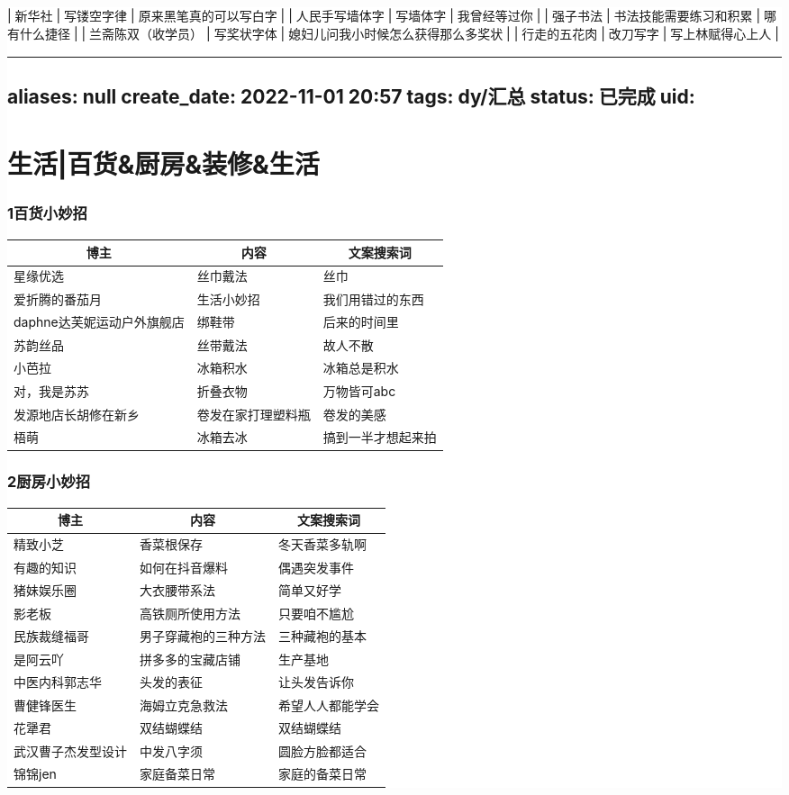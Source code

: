 | 新华社 | 写镂空字律 | 原来黑笔真的可以写白字 |
| 人民手写墙体字 | 写墙体字 | 我曾经等过你 |
| 强子书法 | 书法技能需要练习和积累 | 哪有什么捷径 |
| 兰斋陈双（收学员） | 写奖状字体 | 媳妇儿问我小时候怎么获得那么多奖状 |
| 行走的五花肉 | 改刀写字 | 写上林赋得心上人 |

---
aliases: null
create_date: 2022-11-01 20:57
tags: dy/汇总
status: 已完成
uid: 
---



# 生活|百货&厨房&装修&生活

### 1百货小妙招

| 博主 | 内容 | 文案搜索词 |
| --- | --- | --- |
| 星缘优选 | 丝巾戴法 | 丝巾 |
| 爱折腾的番茄月 | 生活小妙招 | 我们用错过的东西 |
| daphne达芙妮运动户外旗舰店 | 绑鞋带 | 后来的时间里 |
| 苏韵丝品 | 丝带戴法 | 故人不散 |
| 小芭拉 | 冰箱积水 | 冰箱总是积水 |
| 对，我是苏苏 | 折叠衣物 | 万物皆可abc |
| 发源地店长胡修在新乡 | 卷发在家打理塑料瓶 | 卷发的美感 |
| 梧萌 | 冰箱去冰 | 搞到一半才想起来拍 |

### 2厨房小妙招

| 博主 | 内容 | 文案搜索词 |
| --- | --- | --- |
| 精致小芝 | 香菜根保存 | 冬天香菜多轨啊 |
| 有趣的知识 | 如何在抖音爆料 | 偶遇突发事件 |
| 猪妹娱乐圈 | 大衣腰带系法 | 简单又好学 |
| 影老板 | 高铁厕所使用方法 | 只要咱不尴尬 |
| 民族裁缝福哥 | 男子穿藏袍的三种方法 | 三种藏袍的基本 |
| 是阿云吖 | 拼多多的宝藏店铺 | 生产基地 |
| 中医内科郭志华 | 头发的表征 | 让头发告诉你 |
| 曹健锋医生 | 海姆立克急救法 | 希望人人都能学会 |
| 花犟君 | 双结蝴蝶结 | 双结蝴蝶结 |
| 武汉曹子杰发型设计 | 中发八字须 | 圆脸方脸都适合 |
| 锦锦jen | 家庭备菜日常 | 家庭的备菜日常 |